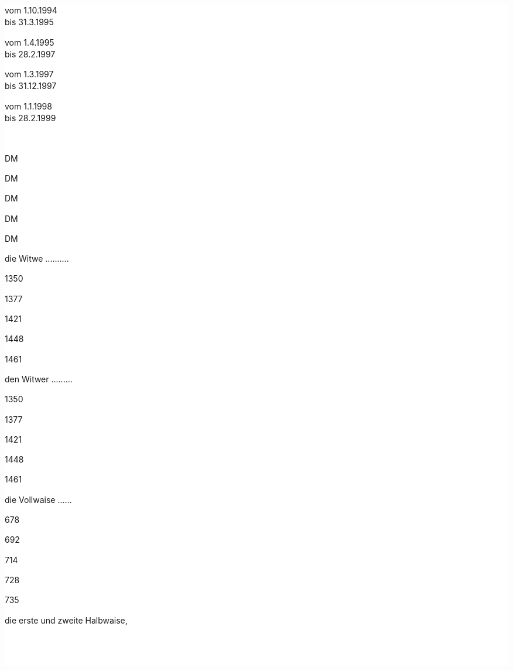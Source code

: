 vom 1.10.1994  
bis 31.3.1995

vom 1.4.1995  
bis 28.2.1997

vom 1.3.1997  
bis 31.12.1997

vom 1.1.1998  
bis 28.2.1999

 

DM

DM

DM

DM

DM

die Witwe ..........

1350

1377

1421

1448

1461

den Witwer .........

1350

1377

1421

1448

1461

die Vollwaise ......

678

692

714

728

735

die erste und zweite Halbwaise,

 

 
